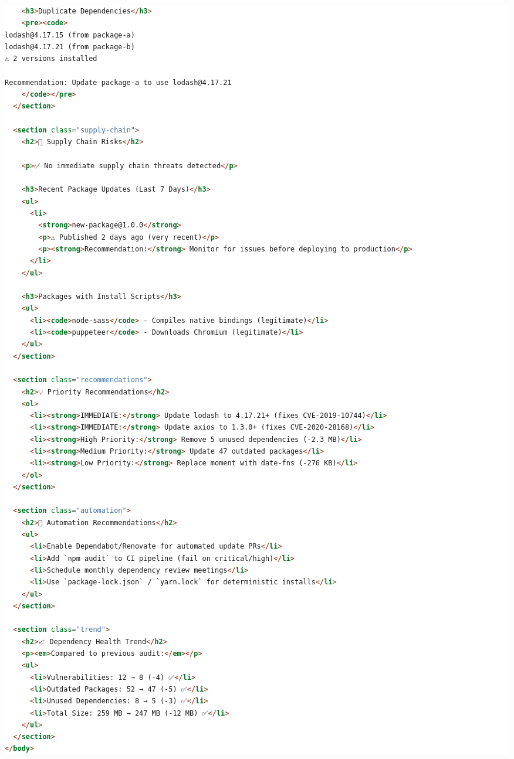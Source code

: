 ```html
    <h3>Duplicate Dependencies</h3>
    <pre><code>
lodash@4.17.15 (from package-a)
lodash@4.17.21 (from package-b)
⚠️ 2 versions installed

Recommendation: Update package-a to use lodash@4.17.21
    </code></pre>
  </section>

  <section class="supply-chain">
    <h2>🔗 Supply Chain Risks</h2>

    <p>✅ No immediate supply chain threats detected</p>

    <h3>Recent Package Updates (Last 7 Days)</h3>
    <ul>
      <li>
        <strong>new-package@1.0.0</strong>
        <p>⚠️ Published 2 days ago (very recent)</p>
        <p><strong>Recommendation:</strong> Monitor for issues before deploying to production</p>
      </li>
    </ul>

    <h3>Packages with Install Scripts</h3>
    <ul>
      <li><code>node-sass</code> - Compiles native bindings (legitimate)</li>
      <li><code>puppeteer</code> - Downloads Chromium (legitimate)</li>
    </ul>
  </section>

  <section class="recommendations">
    <h2>💡 Priority Recommendations</h2>
    <ol>
      <li><strong>IMMEDIATE:</strong> Update lodash to 4.17.21+ (fixes CVE-2019-10744)</li>
      <li><strong>IMMEDIATE:</strong> Update axios to 1.3.0+ (fixes CVE-2020-28168)</li>
      <li><strong>High Priority:</strong> Remove 5 unused dependencies (-2.3 MB)</li>
      <li><strong>Medium Priority:</strong> Update 47 outdated packages</li>
      <li><strong>Low Priority:</strong> Replace moment with date-fns (-276 KB)</li>
    </ol>
  </section>

  <section class="automation">
    <h2>🤖 Automation Recommendations</h2>
    <ul>
      <li>Enable Dependabot/Renovate for automated update PRs</li>
      <li>Add `npm audit` to CI pipeline (fail on critical/high)</li>
      <li>Schedule monthly dependency review meetings</li>
      <li>Use `package-lock.json` / `yarn.lock` for deterministic installs</li>
    </ul>
  </section>

  <section class="trend">
    <h2>📈 Dependency Health Trend</h2>
    <p><em>Compared to previous audit:</em></p>
    <ul>
      <li>Vulnerabilities: 12 → 8 (-4) ✅</li>
      <li>Outdated Packages: 52 → 47 (-5) ✅</li>
      <li>Unused Dependencies: 8 → 5 (-3) ✅</li>
      <li>Total Size: 259 MB → 247 MB (-12 MB) ✅</li>
    </ul>
  </section>
</body>
```